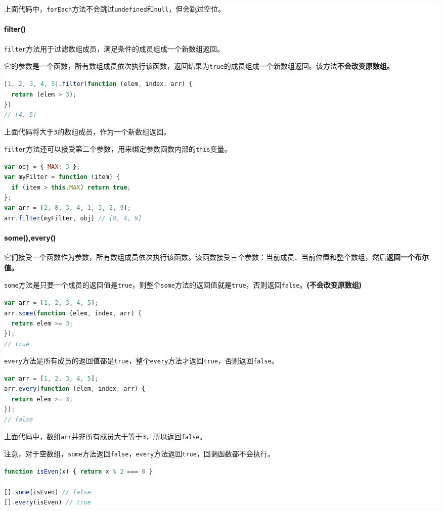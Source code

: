 上面代码中，`forEach`方法不会跳过`undefined`和`null`，但会跳过空位。



#### filter()

`filter`方法用于过滤数组成员，满足条件的成员组成一个新数组返回。

它的参数是一个函数，所有数组成员依次执行该函数，返回结果为`true`的成员组成一个新数组返回。该方法**不会改变原数组。**

```javascript
[1, 2, 3, 4, 5].filter(function (elem, index, arr) {
  return (elem > 3);
})
// [4, 5]
```

上面代码将大于`3`的数组成员，作为一个新数组返回。

`filter`方法还可以接受第二个参数，用来绑定参数函数内部的`this`变量。

```javascript
var obj = { MAX: 3 };
var myFilter = function (item) {
  if (item > this.MAX) return true;
};
var arr = [2, 8, 3, 4, 1, 3, 2, 9];
arr.filter(myFilter, obj) // [8, 4, 9]
```

#### some(),every()

它们接受一个函数作为参数，所有数组成员依次执行该函数。该函数接受三个参数：当前成员、当前位置和整个数组，然后**返回一个布尔值。**

`some`方法是只要一个成员的返回值是`true`，则整个`some`方法的返回值就是`true`，否则返回`false`。**(不会改变原数组)**

```javascript
var arr = [1, 2, 3, 4, 5];
arr.some(function (elem, index, arr) {
  return elem >= 3;
});
// true
```



`every`方法是所有成员的返回值都是`true`，整个`every`方法才返回`true`，否则返回`false`。

```javascript
var arr = [1, 2, 3, 4, 5];
arr.every(function (elem, index, arr) {
  return elem >= 3;
});
// false
```

上面代码中，数组`arr`并非所有成员大于等于`3`，所以返回`false`。

注意，对于空数组，`some`方法返回`false`，`every`方法返回`true`，回调函数都不会执行。

```javascript
function isEven(x) { return x % 2 === 0 }

[].some(isEven) // false
[].every(isEven) // true
```
